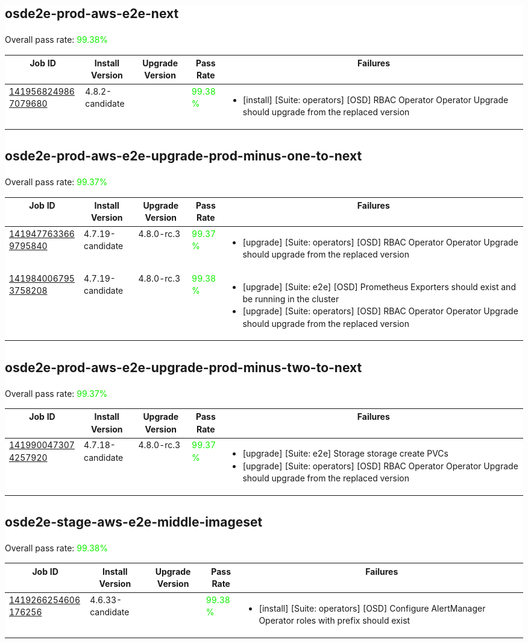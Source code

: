 

## osde2e-prod-aws-e2e-next

Overall pass rate: <span style="color:#10ef00;">99.38%</span>

| Job ID | Install Version | Upgrade Version | Pass Rate | Failures |
|--------|-----------------|-----------------|-----------|----------|
[1419568249867079680](https://prow.ci.openshift.org/view/gs/origin-ci-test/logs/osde2e-prod-aws-e2e-next/1419568249867079680) | 4.8.2-candidate |  | <span style="color:#10ef00;">99.38%</span>|<ul><li>[install] [Suite: operators] [OSD] RBAC Operator Operator Upgrade should upgrade from the replaced version</li></ul>



## osde2e-prod-aws-e2e-upgrade-prod-minus-one-to-next

Overall pass rate: <span style="color:#11ee00;">99.37%</span>

| Job ID | Install Version | Upgrade Version | Pass Rate | Failures |
|--------|-----------------|-----------------|-----------|----------|
[1419477633669795840](https://prow.ci.openshift.org/view/gs/origin-ci-test/logs/osde2e-prod-aws-e2e-upgrade-prod-minus-one-to-next/1419477633669795840) | 4.7.19-candidate | 4.8.0-rc.3 | <span style="color:#11ee00;">99.37%</span>|<ul><li>[upgrade] [Suite: operators] [OSD] RBAC Operator Operator Upgrade should upgrade from the replaced version</li></ul>
[1419840067953758208](https://prow.ci.openshift.org/view/gs/origin-ci-test/logs/osde2e-prod-aws-e2e-upgrade-prod-minus-one-to-next/1419840067953758208) | 4.7.19-candidate | 4.8.0-rc.3 | <span style="color:#10ef00;">99.38%</span>|<ul><li>[upgrade] [Suite: e2e] [OSD] Prometheus Exporters should exist and be running in the cluster</li><li>[upgrade] [Suite: operators] [OSD] RBAC Operator Operator Upgrade should upgrade from the replaced version</li></ul>



## osde2e-prod-aws-e2e-upgrade-prod-minus-two-to-next

Overall pass rate: <span style="color:#10ef00;">99.37%</span>

| Job ID | Install Version | Upgrade Version | Pass Rate | Failures |
|--------|-----------------|-----------------|-----------|----------|
[1419900473074257920](https://prow.ci.openshift.org/view/gs/origin-ci-test/logs/osde2e-prod-aws-e2e-upgrade-prod-minus-two-to-next/1419900473074257920) | 4.7.18-candidate | 4.8.0-rc.3 | <span style="color:#10ef00;">99.37%</span>|<ul><li>[upgrade] [Suite: e2e] Storage storage create PVCs</li><li>[upgrade] [Suite: operators] [OSD] RBAC Operator Operator Upgrade should upgrade from the replaced version</li></ul>



## osde2e-stage-aws-e2e-middle-imageset

Overall pass rate: <span style="color:#10ef00;">99.38%</span>

| Job ID | Install Version | Upgrade Version | Pass Rate | Failures |
|--------|-----------------|-----------------|-----------|----------|
[1419266254606176256](https://prow.ci.openshift.org/view/gs/origin-ci-test/logs/osde2e-stage-aws-e2e-middle-imageset/1419266254606176256) | 4.6.33-candidate |  | <span style="color:#10ef00;">99.38%</span>|<ul><li>[install] [Suite: operators] [OSD] Configure AlertManager Operator roles with prefix should exist</li></ul>
